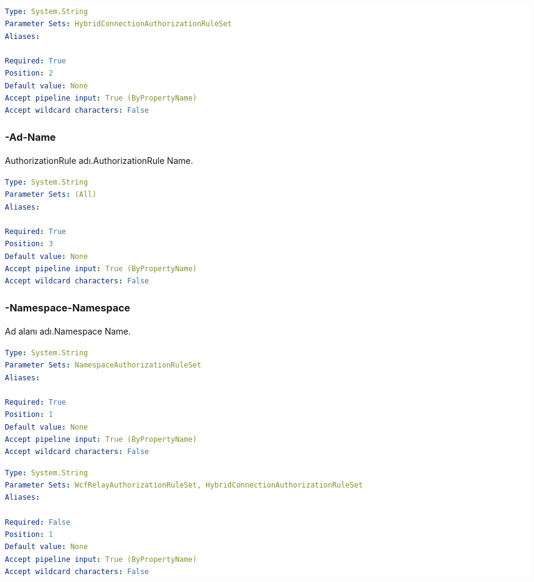 ```yaml
Type: System.String
Parameter Sets: HybridConnectionAuthorizationRuleSet
Aliases:

Required: True
Position: 2
Default value: None
Accept pipeline input: True (ByPropertyName)
Accept wildcard characters: False
```

### <span data-ttu-id="6b3f3-122">-Ad</span><span class="sxs-lookup"><span data-stu-id="6b3f3-122">-Name</span></span>
<span data-ttu-id="6b3f3-123">AuthorizationRule adı.</span><span class="sxs-lookup"><span data-stu-id="6b3f3-123">AuthorizationRule Name.</span></span>

```yaml
Type: System.String
Parameter Sets: (All)
Aliases:

Required: True
Position: 3
Default value: None
Accept pipeline input: True (ByPropertyName)
Accept wildcard characters: False
```

### <span data-ttu-id="6b3f3-124">-Namespace</span><span class="sxs-lookup"><span data-stu-id="6b3f3-124">-Namespace</span></span>
<span data-ttu-id="6b3f3-125">Ad alanı adı.</span><span class="sxs-lookup"><span data-stu-id="6b3f3-125">Namespace Name.</span></span>

```yaml
Type: System.String
Parameter Sets: NamespaceAuthorizationRuleSet
Aliases:

Required: True
Position: 1
Default value: None
Accept pipeline input: True (ByPropertyName)
Accept wildcard characters: False
```

```yaml
Type: System.String
Parameter Sets: WcfRelayAuthorizationRuleSet, HybridConnectionAuthorizationRuleSet
Aliases:

Required: False
Position: 1
Default value: None
Accept pipeline input: True (ByPropertyName)
Accept wildcard characters: False
```
